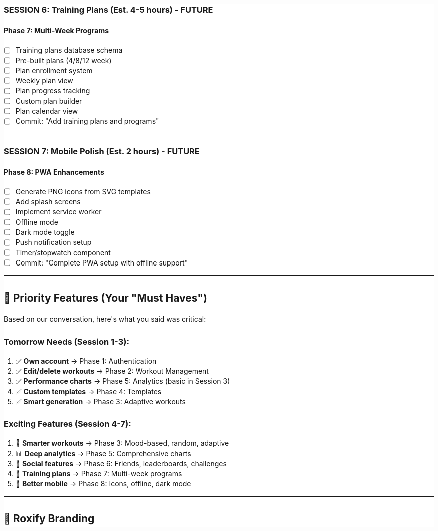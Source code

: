 ### **SESSION 6: Training Plans** (Est. 4-5 hours) - FUTURE

#### Phase 7: Multi-Week Programs
- [ ] Training plans database schema
- [ ] Pre-built plans (4/8/12 week)
- [ ] Plan enrollment system
- [ ] Weekly plan view
- [ ] Plan progress tracking
- [ ] Custom plan builder
- [ ] Plan calendar view
- [ ] Commit: "Add training plans and programs"

---

### **SESSION 7: Mobile Polish** (Est. 2 hours) - FUTURE

#### Phase 8: PWA Enhancements
- [ ] Generate PNG icons from SVG templates
- [ ] Add splash screens
- [ ] Implement service worker
- [ ] Offline mode
- [ ] Dark mode toggle
- [ ] Push notification setup
- [ ] Timer/stopwatch component
- [ ] Commit: "Complete PWA setup with offline support"

---

## 🎯 Priority Features (Your "Must Haves")

Based on our conversation, here's what you said was critical:

### Tomorrow Needs (Session 1-3):
1. ✅ **Own account** → Phase 1: Authentication
2. ✅ **Edit/delete workouts** → Phase 2: Workout Management
3. ✅ **Performance charts** → Phase 5: Analytics (basic in Session 3)
4. ✅ **Custom templates** → Phase 4: Templates
5. ✅ **Smart generation** → Phase 3: Adaptive workouts

### Exciting Features (Session 4-7):
1. 🧠 **Smarter workouts** → Phase 3: Mood-based, random, adaptive
2. 📊 **Deep analytics** → Phase 5: Comprehensive charts
3. 👥 **Social features** → Phase 6: Friends, leaderboards, challenges
4. 📅 **Training plans** → Phase 7: Multi-week programs
5. 📱 **Better mobile** → Phase 8: Icons, offline, dark mode

---

## 🎨 Roxify Branding
